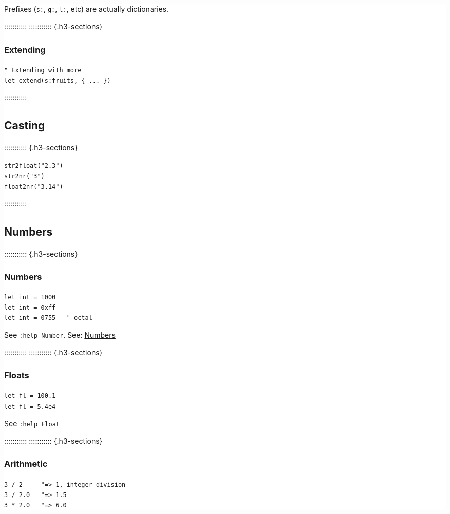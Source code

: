 Prefixes (`s:`, `g:`, `l:`, etc) are actually dictionaries.

:::::::::::
::::::::::: {.h3-sections}
### Extending

```language-vim
" Extending with more
let extend(s:fruits, { ... })
```

:::::::::::
## Casting

::::::::::: {.h3-sections}
```language-vim
str2float("2.3")
str2nr("3")
float2nr("3.14")
```

:::::::::::
## Numbers

::::::::::: {.h3-sections}
### Numbers

```language-vim
let int = 1000
let int = 0xff
let int = 0755   " octal
```

See `:help Number`.
See: [Numbers](http://learnvimscriptthehardway.stevelosh.com/chapters/25.html)

:::::::::::
::::::::::: {.h3-sections}
### Floats

```language-vim
let fl = 100.1
let fl = 5.4e4
```

See `:help Float`

:::::::::::
::::::::::: {.h3-sections}
### Arithmetic

```language-vim
3 / 2     "=> 1, integer division
3 / 2.0   "=> 1.5
3 * 2.0   "=> 6.0
```
